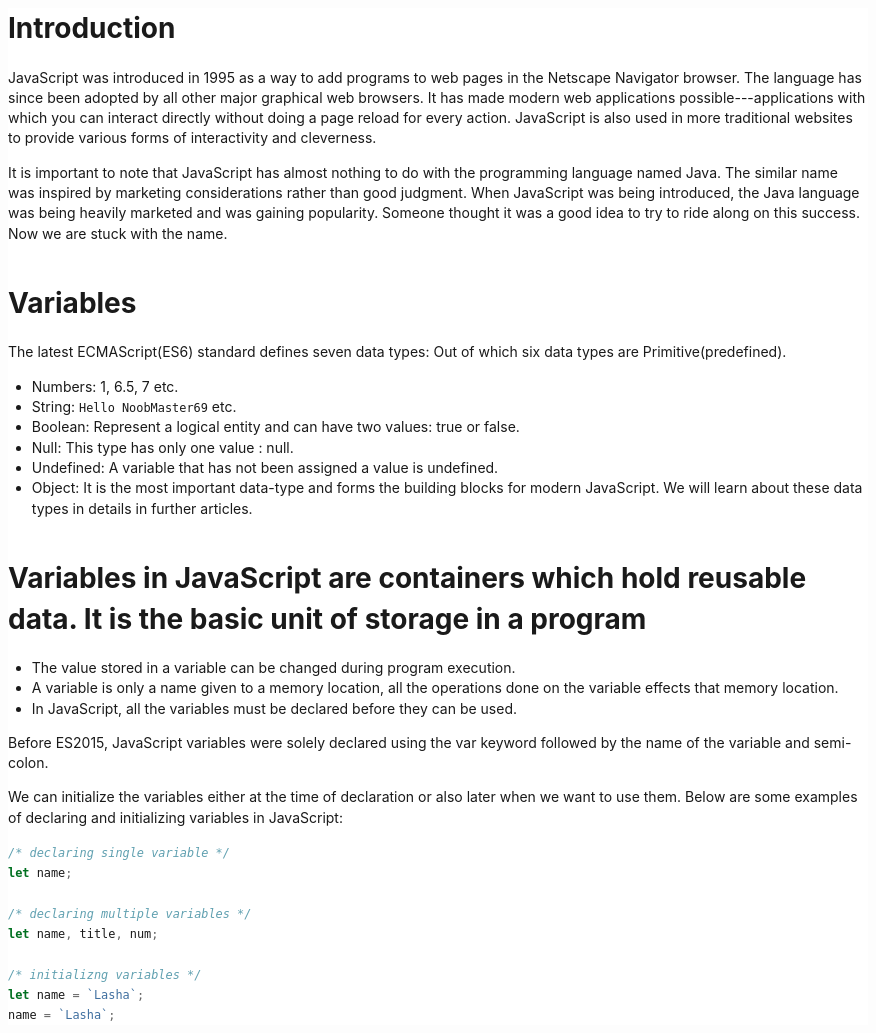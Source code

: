 # Introduction

JavaScript was introduced in 1995 as a way to add programs to web pages in the Netscape Navigator browser. The language has since been adopted by all other major graphical web browsers. It has made modern web applications possible---applications with which you can interact directly without doing a page reload for every action. JavaScript is also used in more traditional websites to provide various forms of interactivity and cleverness.

It is important to note that JavaScript has almost nothing to do with the programming language named Java. The similar name was inspired by marketing considerations rather than good judgment. When JavaScript was being introduced, the Java language was being heavily marketed and was gaining popularity. Someone thought it was a good idea to try to ride along on this success. Now we are stuck with the name.

# Variables

The latest ECMAScript(ES6) standard defines seven data types: Out of which six data types are Primitive(predefined).

- Numbers: 1, 6.5, 7 etc.
- String: `Hello NoobMaster69` etc.
- Boolean: Represent a logical entity and can have two values: true or false.
- Null: This type has only one value : null.
- Undefined: A variable that has not been assigned a value is undefined.
- Object: It is the most important data-type and forms the building blocks for modern JavaScript. We will learn about these data types in details in further articles.

# Variables in JavaScript are containers which hold reusable data. It is the basic unit of storage in a program

- The value stored in a variable can be changed during program execution.
- A variable is only a name given to a memory location, all the operations done on the variable effects that memory location.
- In JavaScript, all the variables must be declared before they can be used.

Before ES2015, JavaScript variables were solely declared using the var keyword followed by the name of the variable and semi-colon.

We can initialize the variables either at the time of declaration or also later when we want to use them. Below are some examples of declaring and initializing variables in JavaScript:

```js
/* declaring single variable */
let name;

/* declaring multiple variables */
let name, title, num;

/* initializng variables */
let name = `Lasha`;
name = `Lasha`;
```
